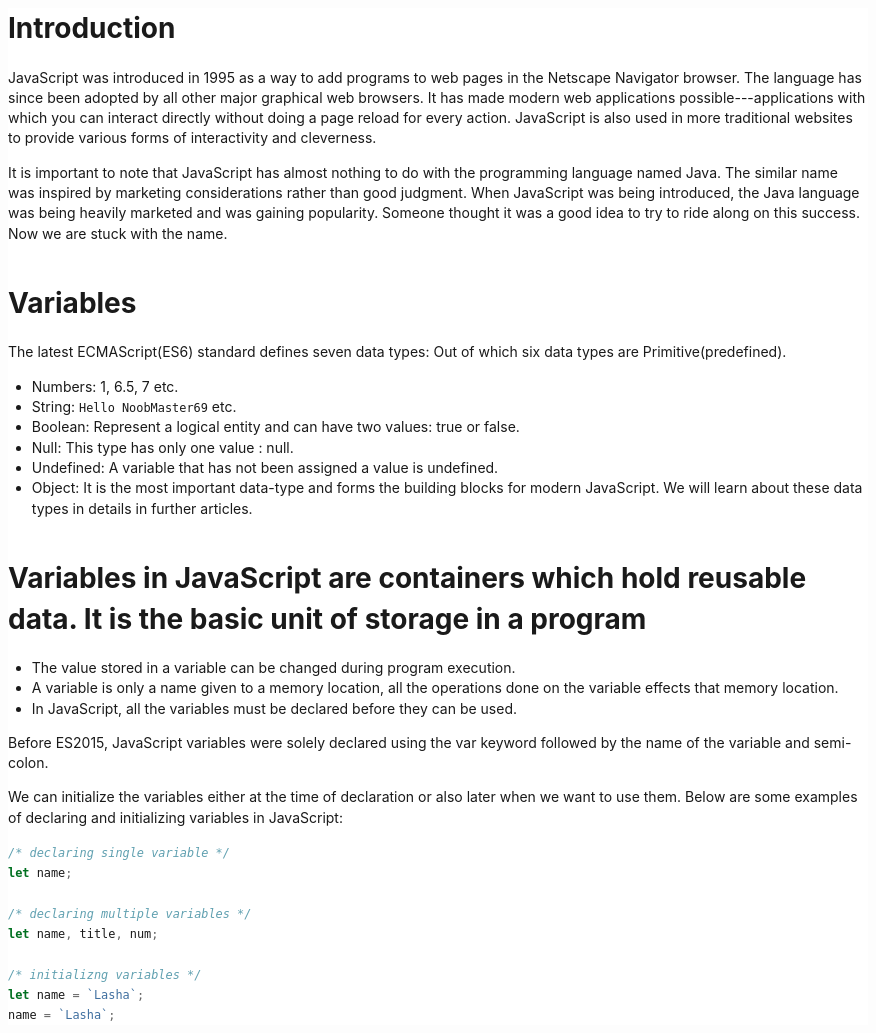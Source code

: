 # Introduction

JavaScript was introduced in 1995 as a way to add programs to web pages in the Netscape Navigator browser. The language has since been adopted by all other major graphical web browsers. It has made modern web applications possible---applications with which you can interact directly without doing a page reload for every action. JavaScript is also used in more traditional websites to provide various forms of interactivity and cleverness.

It is important to note that JavaScript has almost nothing to do with the programming language named Java. The similar name was inspired by marketing considerations rather than good judgment. When JavaScript was being introduced, the Java language was being heavily marketed and was gaining popularity. Someone thought it was a good idea to try to ride along on this success. Now we are stuck with the name.

# Variables

The latest ECMAScript(ES6) standard defines seven data types: Out of which six data types are Primitive(predefined).

- Numbers: 1, 6.5, 7 etc.
- String: `Hello NoobMaster69` etc.
- Boolean: Represent a logical entity and can have two values: true or false.
- Null: This type has only one value : null.
- Undefined: A variable that has not been assigned a value is undefined.
- Object: It is the most important data-type and forms the building blocks for modern JavaScript. We will learn about these data types in details in further articles.

# Variables in JavaScript are containers which hold reusable data. It is the basic unit of storage in a program

- The value stored in a variable can be changed during program execution.
- A variable is only a name given to a memory location, all the operations done on the variable effects that memory location.
- In JavaScript, all the variables must be declared before they can be used.

Before ES2015, JavaScript variables were solely declared using the var keyword followed by the name of the variable and semi-colon.

We can initialize the variables either at the time of declaration or also later when we want to use them. Below are some examples of declaring and initializing variables in JavaScript:

```js
/* declaring single variable */
let name;

/* declaring multiple variables */
let name, title, num;

/* initializng variables */
let name = `Lasha`;
name = `Lasha`;
```
